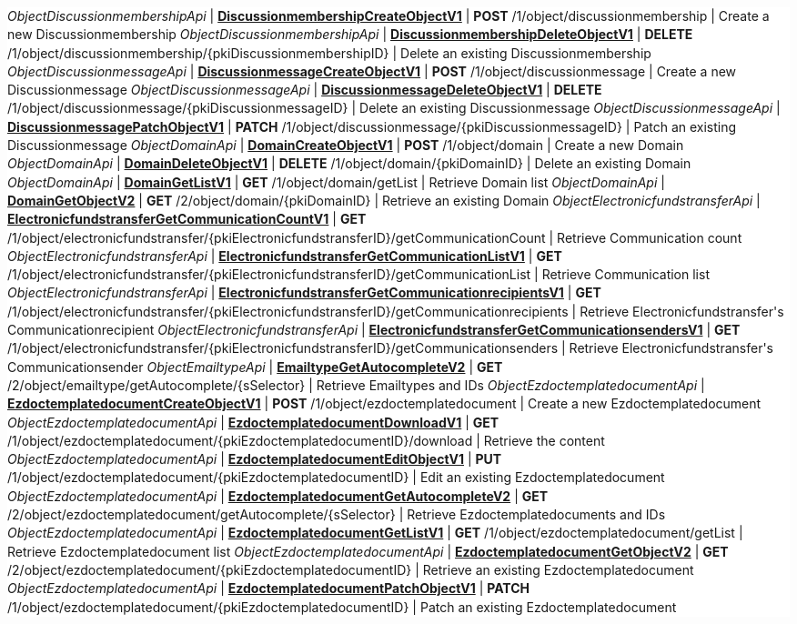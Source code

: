 *ObjectDiscussionmembershipApi* | [**DiscussionmembershipCreateObjectV1**](docs/ObjectDiscussionmembershipApi.md#discussionmembershipcreateobjectv1) | **POST** /1/object/discussionmembership | Create a new Discussionmembership
*ObjectDiscussionmembershipApi* | [**DiscussionmembershipDeleteObjectV1**](docs/ObjectDiscussionmembershipApi.md#discussionmembershipdeleteobjectv1) | **DELETE** /1/object/discussionmembership/{pkiDiscussionmembershipID} | Delete an existing Discussionmembership
*ObjectDiscussionmessageApi* | [**DiscussionmessageCreateObjectV1**](docs/ObjectDiscussionmessageApi.md#discussionmessagecreateobjectv1) | **POST** /1/object/discussionmessage | Create a new Discussionmessage
*ObjectDiscussionmessageApi* | [**DiscussionmessageDeleteObjectV1**](docs/ObjectDiscussionmessageApi.md#discussionmessagedeleteobjectv1) | **DELETE** /1/object/discussionmessage/{pkiDiscussionmessageID} | Delete an existing Discussionmessage
*ObjectDiscussionmessageApi* | [**DiscussionmessagePatchObjectV1**](docs/ObjectDiscussionmessageApi.md#discussionmessagepatchobjectv1) | **PATCH** /1/object/discussionmessage/{pkiDiscussionmessageID} | Patch an existing Discussionmessage
*ObjectDomainApi* | [**DomainCreateObjectV1**](docs/ObjectDomainApi.md#domaincreateobjectv1) | **POST** /1/object/domain | Create a new Domain
*ObjectDomainApi* | [**DomainDeleteObjectV1**](docs/ObjectDomainApi.md#domaindeleteobjectv1) | **DELETE** /1/object/domain/{pkiDomainID} | Delete an existing Domain
*ObjectDomainApi* | [**DomainGetListV1**](docs/ObjectDomainApi.md#domaingetlistv1) | **GET** /1/object/domain/getList | Retrieve Domain list
*ObjectDomainApi* | [**DomainGetObjectV2**](docs/ObjectDomainApi.md#domaingetobjectv2) | **GET** /2/object/domain/{pkiDomainID} | Retrieve an existing Domain
*ObjectElectronicfundstransferApi* | [**ElectronicfundstransferGetCommunicationCountV1**](docs/ObjectElectronicfundstransferApi.md#electronicfundstransfergetcommunicationcountv1) | **GET** /1/object/electronicfundstransfer/{pkiElectronicfundstransferID}/getCommunicationCount | Retrieve Communication count
*ObjectElectronicfundstransferApi* | [**ElectronicfundstransferGetCommunicationListV1**](docs/ObjectElectronicfundstransferApi.md#electronicfundstransfergetcommunicationlistv1) | **GET** /1/object/electronicfundstransfer/{pkiElectronicfundstransferID}/getCommunicationList | Retrieve Communication list
*ObjectElectronicfundstransferApi* | [**ElectronicfundstransferGetCommunicationrecipientsV1**](docs/ObjectElectronicfundstransferApi.md#electronicfundstransfergetcommunicationrecipientsv1) | **GET** /1/object/electronicfundstransfer/{pkiElectronicfundstransferID}/getCommunicationrecipients | Retrieve Electronicfundstransfer's Communicationrecipient
*ObjectElectronicfundstransferApi* | [**ElectronicfundstransferGetCommunicationsendersV1**](docs/ObjectElectronicfundstransferApi.md#electronicfundstransfergetcommunicationsendersv1) | **GET** /1/object/electronicfundstransfer/{pkiElectronicfundstransferID}/getCommunicationsenders | Retrieve Electronicfundstransfer's Communicationsender
*ObjectEmailtypeApi* | [**EmailtypeGetAutocompleteV2**](docs/ObjectEmailtypeApi.md#emailtypegetautocompletev2) | **GET** /2/object/emailtype/getAutocomplete/{sSelector} | Retrieve Emailtypes and IDs
*ObjectEzdoctemplatedocumentApi* | [**EzdoctemplatedocumentCreateObjectV1**](docs/ObjectEzdoctemplatedocumentApi.md#ezdoctemplatedocumentcreateobjectv1) | **POST** /1/object/ezdoctemplatedocument | Create a new Ezdoctemplatedocument
*ObjectEzdoctemplatedocumentApi* | [**EzdoctemplatedocumentDownloadV1**](docs/ObjectEzdoctemplatedocumentApi.md#ezdoctemplatedocumentdownloadv1) | **GET** /1/object/ezdoctemplatedocument/{pkiEzdoctemplatedocumentID}/download | Retrieve the content
*ObjectEzdoctemplatedocumentApi* | [**EzdoctemplatedocumentEditObjectV1**](docs/ObjectEzdoctemplatedocumentApi.md#ezdoctemplatedocumenteditobjectv1) | **PUT** /1/object/ezdoctemplatedocument/{pkiEzdoctemplatedocumentID} | Edit an existing Ezdoctemplatedocument
*ObjectEzdoctemplatedocumentApi* | [**EzdoctemplatedocumentGetAutocompleteV2**](docs/ObjectEzdoctemplatedocumentApi.md#ezdoctemplatedocumentgetautocompletev2) | **GET** /2/object/ezdoctemplatedocument/getAutocomplete/{sSelector} | Retrieve Ezdoctemplatedocuments and IDs
*ObjectEzdoctemplatedocumentApi* | [**EzdoctemplatedocumentGetListV1**](docs/ObjectEzdoctemplatedocumentApi.md#ezdoctemplatedocumentgetlistv1) | **GET** /1/object/ezdoctemplatedocument/getList | Retrieve Ezdoctemplatedocument list
*ObjectEzdoctemplatedocumentApi* | [**EzdoctemplatedocumentGetObjectV2**](docs/ObjectEzdoctemplatedocumentApi.md#ezdoctemplatedocumentgetobjectv2) | **GET** /2/object/ezdoctemplatedocument/{pkiEzdoctemplatedocumentID} | Retrieve an existing Ezdoctemplatedocument
*ObjectEzdoctemplatedocumentApi* | [**EzdoctemplatedocumentPatchObjectV1**](docs/ObjectEzdoctemplatedocumentApi.md#ezdoctemplatedocumentpatchobjectv1) | **PATCH** /1/object/ezdoctemplatedocument/{pkiEzdoctemplatedocumentID} | Patch an existing Ezdoctemplatedocument